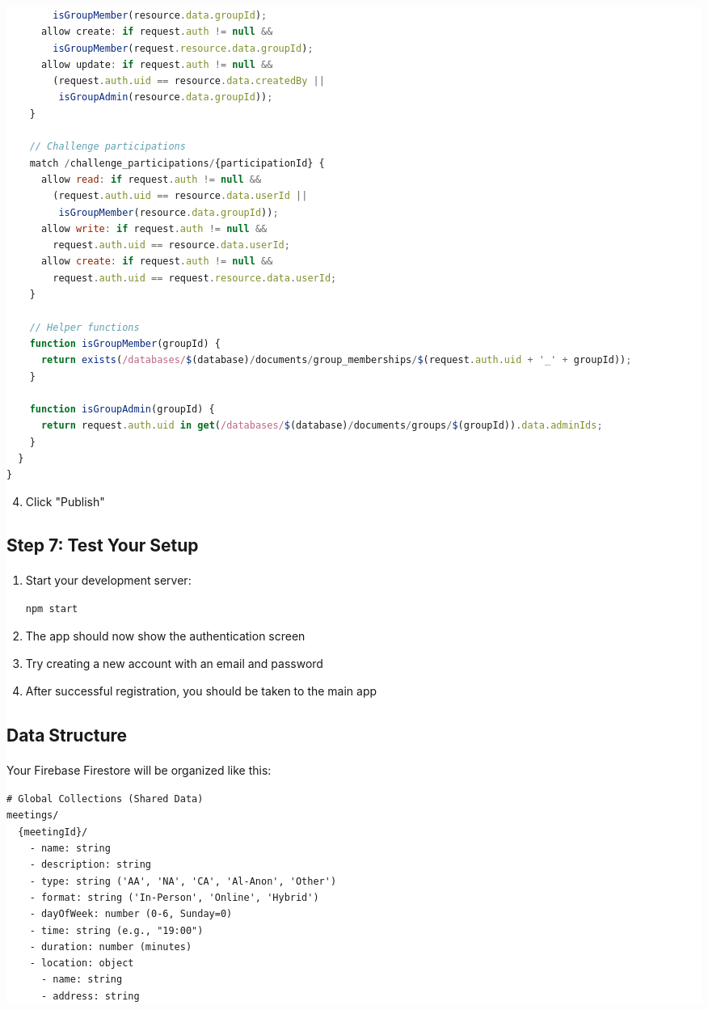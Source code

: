 ```javascript
        isGroupMember(resource.data.groupId);
      allow create: if request.auth != null &&
        isGroupMember(request.resource.data.groupId);
      allow update: if request.auth != null &&
        (request.auth.uid == resource.data.createdBy ||
         isGroupAdmin(resource.data.groupId));
    }

    // Challenge participations
    match /challenge_participations/{participationId} {
      allow read: if request.auth != null &&
        (request.auth.uid == resource.data.userId ||
         isGroupMember(resource.data.groupId));
      allow write: if request.auth != null &&
        request.auth.uid == resource.data.userId;
      allow create: if request.auth != null &&
        request.auth.uid == request.resource.data.userId;
    }

    // Helper functions
    function isGroupMember(groupId) {
      return exists(/databases/$(database)/documents/group_memberships/$(request.auth.uid + '_' + groupId));
    }

    function isGroupAdmin(groupId) {
      return request.auth.uid in get(/databases/$(database)/documents/groups/$(groupId)).data.adminIds;
    }
  }
}
```

4. Click "Publish"

## Step 7: Test Your Setup

1. Start your development server:
   ```bash
   npm start
   ```

2. The app should now show the authentication screen
3. Try creating a new account with an email and password
4. After successful registration, you should be taken to the main app

## Data Structure

Your Firebase Firestore will be organized like this:

```
# Global Collections (Shared Data)
meetings/
  {meetingId}/
    - name: string
    - description: string
    - type: string ('AA', 'NA', 'CA', 'Al-Anon', 'Other')
    - format: string ('In-Person', 'Online', 'Hybrid')
    - dayOfWeek: number (0-6, Sunday=0)
    - time: string (e.g., "19:00")
    - duration: number (minutes)
    - location: object
      - name: string
      - address: string
```